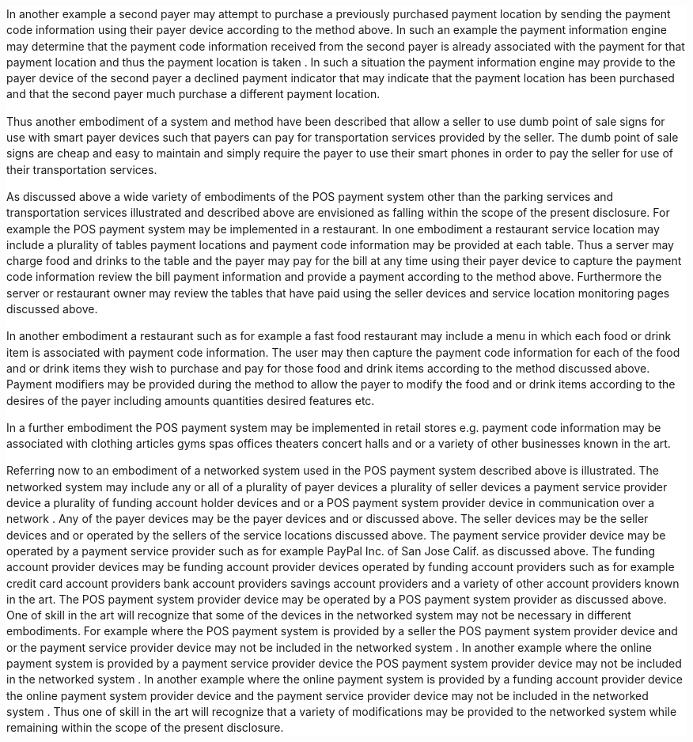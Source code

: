 In another example a second payer may attempt to purchase a previously purchased payment location by sending the payment code information using their payer device according to the method above. In such an example the payment information engine may determine that the payment code information received from the second payer is already associated with the payment for that payment location and thus the payment location is taken . In such a situation the payment information engine may provide to the payer device of the second payer a declined payment indicator that may indicate that the payment location has been purchased and that the second payer much purchase a different payment location.

Thus another embodiment of a system and method have been described that allow a seller to use dumb point of sale signs for use with smart payer devices such that payers can pay for transportation services provided by the seller. The dumb point of sale signs are cheap and easy to maintain and simply require the payer to use their smart phones in order to pay the seller for use of their transportation services.

As discussed above a wide variety of embodiments of the POS payment system other than the parking services and transportation services illustrated and described above are envisioned as falling within the scope of the present disclosure. For example the POS payment system may be implemented in a restaurant. In one embodiment a restaurant service location may include a plurality of tables payment locations and payment code information may be provided at each table. Thus a server may charge food and drinks to the table and the payer may pay for the bill at any time using their payer device to capture the payment code information review the bill payment information and provide a payment according to the method above. Furthermore the server or restaurant owner may review the tables that have paid using the seller devices and service location monitoring pages discussed above.

In another embodiment a restaurant such as for example a fast food restaurant may include a menu in which each food or drink item is associated with payment code information. The user may then capture the payment code information for each of the food and or drink items they wish to purchase and pay for those food and drink items according to the method discussed above. Payment modifiers may be provided during the method to allow the payer to modify the food and or drink items according to the desires of the payer including amounts quantities desired features etc.

In a further embodiment the POS payment system may be implemented in retail stores e.g. payment code information may be associated with clothing articles gyms spas offices theaters concert halls and or a variety of other businesses known in the art.

Referring now to an embodiment of a networked system used in the POS payment system described above is illustrated. The networked system may include any or all of a plurality of payer devices a plurality of seller devices a payment service provider device a plurality of funding account holder devices and or a POS payment system provider device in communication over a network . Any of the payer devices may be the payer devices and or discussed above. The seller devices may be the seller devices and or operated by the sellers of the service locations discussed above. The payment service provider device may be operated by a payment service provider such as for example PayPal Inc. of San Jose Calif. as discussed above. The funding account provider devices may be funding account provider devices operated by funding account providers such as for example credit card account providers bank account providers savings account providers and a variety of other account providers known in the art. The POS payment system provider device may be operated by a POS payment system provider as discussed above. One of skill in the art will recognize that some of the devices in the networked system may not be necessary in different embodiments. For example where the POS payment system is provided by a seller the POS payment system provider device and or the payment service provider device may not be included in the networked system . In another example where the online payment system is provided by a payment service provider device the POS payment system provider device may not be included in the networked system . In another example where the online payment system is provided by a funding account provider device the online payment system provider device and the payment service provider device may not be included in the networked system . Thus one of skill in the art will recognize that a variety of modifications may be provided to the networked system while remaining within the scope of the present disclosure.
